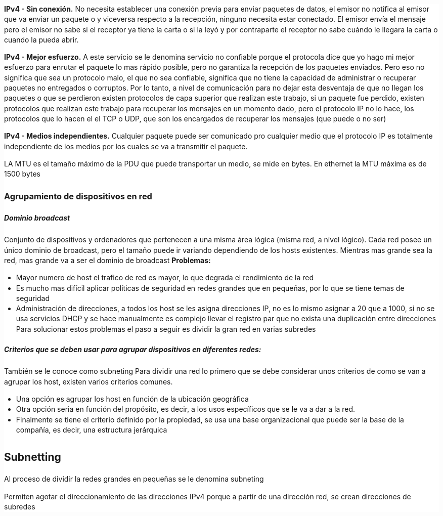 **IPv4 - Sin conexión.** No necesita establecer una conexión previa para enviar paquetes de datos, el emisor no notifica al emisor que va enviar un paquete o y viceversa respecto a la recepción, ninguno necesita estar conectado. El emisor envía el mensaje pero el emisor no sabe si el receptor ya tiene la carta o si la leyó y por contraparte el receptor no sabe cuándo le llegara la carta o cuando la pueda abrir. 

**IPv4 - Mejor esfuerzo.** A este servicio se le denomina servicio no confiable porque el protocola dice que yo hago mi mejor esfuerzo para enrutar el paquete lo mas rápido posible, pero no garantiza la recepción de los paquetes enviados. Pero eso no significa que sea un protocolo malo, el que no sea confiable, significa que no tiene la capacidad de administrar o recuperar paquetes no entregados o corruptos. Por lo tanto, a nivel de comunicación para no dejar esta desventaja de que no llegan los paquetes o que se perdieron existen protocolos de capa superior que realizan este trabajo, si un paquete fue perdido, existen protocolos que realizan este trabajo para recuperar los mensajes en un momento dado, pero el protocolo IP no lo hace, los protocolos que lo hacen el el TCP o UDP, que son los encargados de recuperar los mensajes (que puede o no ser)

**IPv4 - Medios independientes.** Cualquier paquete puede ser comunicado pro cualquier medio que el protocolo IP es totalmente independiente de los medios por los cuales se va a transmitir el paquete. 

LA MTU es el tamaño máximo de la PDU que puede transportar un medio, se mide en bytes. En ethernet la MTU máxima es de 1500 bytes

### Agrupamiento de dispositivos en red
##### Dominio broadcast
Conjunto de dispositivos y ordenadores que pertenecen a una misma área lógica (misma red, a nivel lógico). Cada red posee un único dominio de broadcast, pero el tamaño puede ir variando dependiendo de los hosts existentes. Mientras mas grande sea la red, mas grande va a ser el dominio de broadcast
**Problemas:**
* Mayor numero de host el trafico de red es mayor, lo que degrada el rendimiento de la red 
* Es mucho mas difícil aplicar políticas de seguridad en redes grandes que en pequeñas, por lo que se tiene temas de seguridad
* Administración de direcciones, a todos los host se les asigna direcciones IP, no es lo mismo asignar a 20 que a 1000, si no se usa servicios DHCP y se hace manualmente es complejo llevar el registro par que no exista una duplicación entre direcciones 
Para solucionar estos problemas el paso a seguir es dividir la gran red en varias subredes

##### Criterios que se deben usar para agrupar dispositivos en diferentes redes:
También se le conoce como subneting
Para dividir una red lo primero que se debe considerar unos criterios de como se van a agrupar los host, existen varios criterios comunes. 
* Una opción es agrupar los host en función de la ubicación geográfica
* Otra opción seria en función del propósito, es decir, a los usos específicos que se le va a dar a la red. 
* Finalmente se tiene el criterio definido por la propiedad, se usa una base organizacional que puede ser la base de la compañía, es decir, una estructura jerárquica

## Subnetting
Al proceso de dividir la redes grandes en pequeñas se le denomina subneting

Permiten agotar el direccionamiento de las direcciones IPv4 porque  a partir de una dirección red, se crean direcciones de subredes
